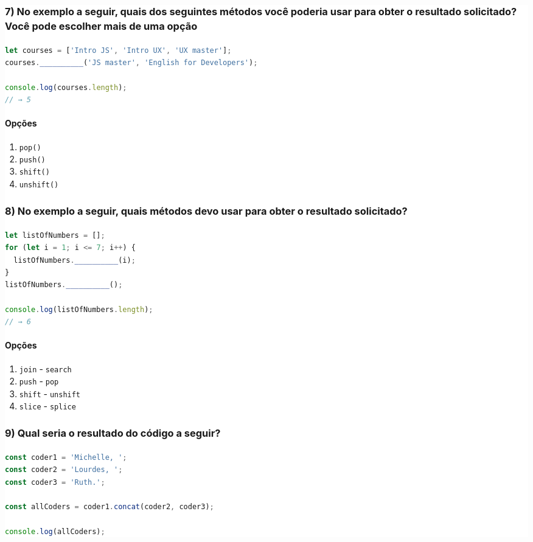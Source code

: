 <solution style="display:none;">3</solution>

### 7\) No exemplo a seguir, quais dos seguintes métodos você poderia usar para obter o resultado solicitado? Você pode escolher mais de uma opção

```javascript
let courses = ['Intro JS', 'Intro UX', 'UX master'];
courses.__________('JS master', 'English for Developers');

console.log(courses.length);
// → 5
```

#### Opções

1. `pop()`
2. `push()`
3. `shift()`
4. `unshift()`

<solution style="display:none;">2,4</solution>

### 8\) No exemplo a seguir, quais métodos devo usar para obter o resultado solicitado?

```javascript
let listOfNumbers = [];
for (let i = 1; i <= 7; i++) {
  listOfNumbers.__________(i);
}
listOfNumbers.__________();

console.log(listOfNumbers.length);
// → 6
```

#### Opções

1. `join` - `search`
2. `push` - `pop`
3. `shift` - `unshift`
4. `slice` - `splice`

<solution style="display:none;">2</solution>

### 9\) Qual seria o resultado do código a seguir?

```javascript
const coder1 = 'Michelle, ';
const coder2 = 'Lourdes, ';
const coder3 = 'Ruth.';

const allCoders = coder1.concat(coder2, coder3);

console.log(allCoders);
```
